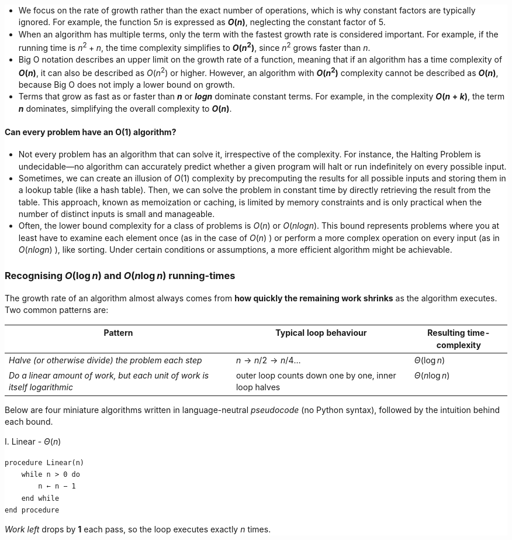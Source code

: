 - We focus on the rate of growth rather than the exact number of operations, which is why constant factors are typically ignored. For example, the function $5n$ is expressed as **$O(n)$**, neglecting the constant factor of 5.
- When an algorithm has multiple terms, only the term with the fastest growth rate is considered important. For example, if the running time is $n^2 + n$, the time complexity simplifies to **$O(n^2)$**, since $n^2$ grows faster than $n$.
- Big O notation describes an upper limit on the growth rate of a function, meaning that if an algorithm has a time complexity of **$O(n)$**, it can also be described as $O(n^2)$ or higher. However, an algorithm with **$O(n^2)$** complexity cannot be described as **$O(n)$**, because Big O does not imply a lower bound on growth.
- Terms that grow as fast as or faster than **$n$** or **$log n$** dominate constant terms. For example, in the complexity **$O(n + k)$**, the term **$n$** dominates, simplifying the overall complexity to **$O(n)$**.

#### Can every problem have an O(1) algorithm?

- Not every problem has an algorithm that can solve it, irrespective of the complexity. For instance, the Halting Problem is undecidable—no algorithm can accurately predict whether a given program will halt or run indefinitely on every possible input.
- Sometimes, we can create an illusion of $O(1)$ complexity by precomputing the results for all possible inputs and storing them in a lookup table (like a hash table). Then, we can solve the problem in constant time by directly retrieving the result from the table. This approach, known as memoization or caching, is limited by memory constraints and is only practical when the number of distinct inputs is small and manageable.
- Often, the lower bound complexity for a class of problems is $O(n)$ or $O(nlogn)$. This bound represents problems where you at least have to examine each element once (as in the case of $O(n)$ ) or perform a more complex operation on every input (as in $O(nlogn)$ ), like sorting. Under certain conditions or assumptions, a more efficient algorithm might be achievable.
  
### Recognising $O(\log n)$ and $O(n \log n)$ running-times

The growth rate of an algorithm almost always comes from **how quickly the remaining work shrinks** as the algorithm executes. Two common patterns are:

| Pattern                                                                   | Typical loop behaviour                               | Resulting time-complexity |
| ------------------------------------------------------------------------- | ---------------------------------------------------- | ------------------------- |
| *Halve (or otherwise divide) the problem each step*                       | $n \to n/2 \to n/4 \dots$                          | $\Theta(\log n)$        |
| *Do a linear amount of work, but each unit of work is itself logarithmic* | outer loop counts down one by one, inner loop halves | $\Theta(n \log n)$      |

Below are four miniature algorithms written in language-neutral *pseudocode* (no Python syntax), followed by the intuition behind each bound.

I. Linear - $\Theta(n)$

```text
procedure Linear(n)
    while n > 0 do
        n ← n − 1
    end while
end procedure
```

*Work left* drops by **1** each pass, so the loop executes exactly $n$ times.
